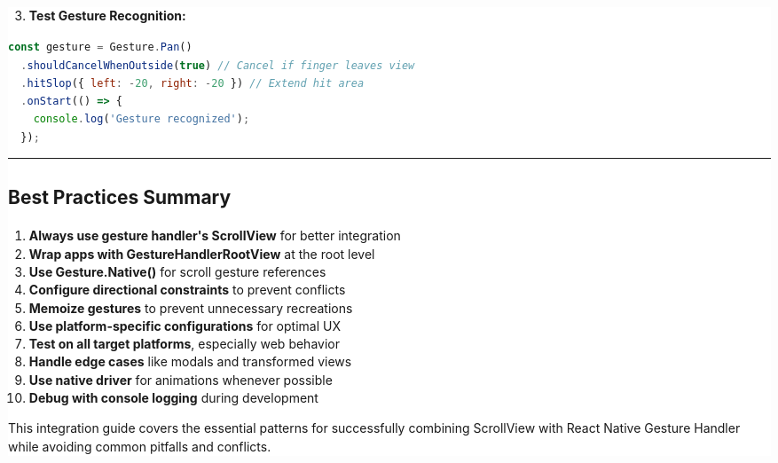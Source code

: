 3. **Test Gesture Recognition:**
```jsx
const gesture = Gesture.Pan()
  .shouldCancelWhenOutside(true) // Cancel if finger leaves view
  .hitSlop({ left: -20, right: -20 }) // Extend hit area
  .onStart(() => {
    console.log('Gesture recognized');
  });
```

---

## Best Practices Summary

1. **Always use gesture handler's ScrollView** for better integration
2. **Wrap apps with GestureHandlerRootView** at the root level
3. **Use Gesture.Native()** for scroll gesture references
4. **Configure directional constraints** to prevent conflicts
5. **Memoize gestures** to prevent unnecessary recreations
6. **Use platform-specific configurations** for optimal UX
7. **Test on all target platforms**, especially web behavior
8. **Handle edge cases** like modals and transformed views
9. **Use native driver** for animations whenever possible
10. **Debug with console logging** during development

This integration guide covers the essential patterns for successfully combining ScrollView with React Native Gesture Handler while avoiding common pitfalls and conflicts.